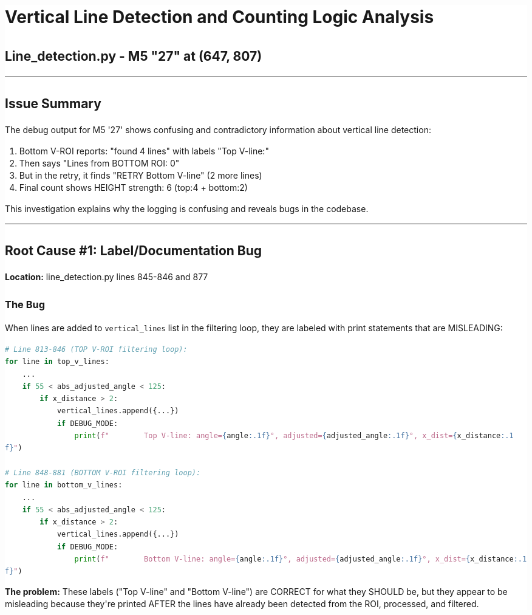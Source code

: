 # Vertical Line Detection and Counting Logic Analysis
## Line_detection.py - M5 "27" at (647, 807)

---

## Issue Summary

The debug output for M5 '27' shows confusing and contradictory information about vertical line detection:

1. Bottom V-ROI reports: "found 4 lines" with labels "Top V-line:"
2. Then says "Lines from BOTTOM ROI: 0"
3. But in the retry, it finds "RETRY Bottom V-line" (2 more lines)
4. Final count shows HEIGHT strength: 6 (top:4 + bottom:2)

This investigation explains why the logging is confusing and reveals bugs in the codebase.

---

## Root Cause #1: Label/Documentation Bug

**Location:** line_detection.py lines 845-846 and 877

### The Bug

When lines are added to `vertical_lines` list in the filtering loop, they are labeled with print statements that are MISLEADING:

```python
# Line 813-846 (TOP V-ROI filtering loop):
for line in top_v_lines:
    ...
    if 55 < abs_adjusted_angle < 125:
        if x_distance > 2:
            vertical_lines.append({...})
            if DEBUG_MODE:
                print(f"        Top V-line: angle={angle:.1f}°, adjusted={adjusted_angle:.1f}°, x_dist={x_distance:.1f}")

# Line 848-881 (BOTTOM V-ROI filtering loop):
for line in bottom_v_lines:
    ...
    if 55 < abs_adjusted_angle < 125:
        if x_distance > 2:
            vertical_lines.append({...})
            if DEBUG_MODE:
                print(f"        Bottom V-line: angle={angle:.1f}°, adjusted={adjusted_angle:.1f}°, x_dist={x_distance:.1f}")
```

**The problem:** These labels ("Top V-line" and "Bottom V-line") are CORRECT for what they SHOULD be, but they appear to be misleading because they're printed AFTER the lines have already been detected from the ROI, processed, and filtered.

